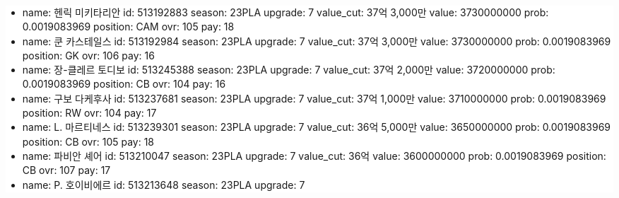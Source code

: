   - name: 헨릭 미키타리안
    id: 513192883
    season: 23PLA
    upgrade: 7
    value_cut: 37억 3,000만
    value: 3730000000
    prob: 0.0019083969
    position: CAM
    ovr: 105
    pay: 18
  - name: 쿤 카스테일스
    id: 513192984
    season: 23PLA
    upgrade: 7
    value_cut: 37억 3,000만
    value: 3730000000
    prob: 0.0019083969
    position: GK
    ovr: 106
    pay: 16
  - name: 장-클레르 토디보
    id: 513245388
    season: 23PLA
    upgrade: 7
    value_cut: 37억 2,000만
    value: 3720000000
    prob: 0.0019083969
    position: CB
    ovr: 104
    pay: 16
  - name: 구보 다케후사
    id: 513237681
    season: 23PLA
    upgrade: 7
    value_cut: 37억 1,000만
    value: 3710000000
    prob: 0.0019083969
    position: RW
    ovr: 104
    pay: 17
  - name: L. 마르티네스
    id: 513239301
    season: 23PLA
    upgrade: 7
    value_cut: 36억 5,000만
    value: 3650000000
    prob: 0.0019083969
    position: CB
    ovr: 105
    pay: 18
  - name: 파비안 셰어
    id: 513210047
    season: 23PLA
    upgrade: 7
    value_cut: 36억
    value: 3600000000
    prob: 0.0019083969
    position: CB
    ovr: 107
    pay: 17
  - name: P. 호이비에르
    id: 513213648
    season: 23PLA
    upgrade: 7